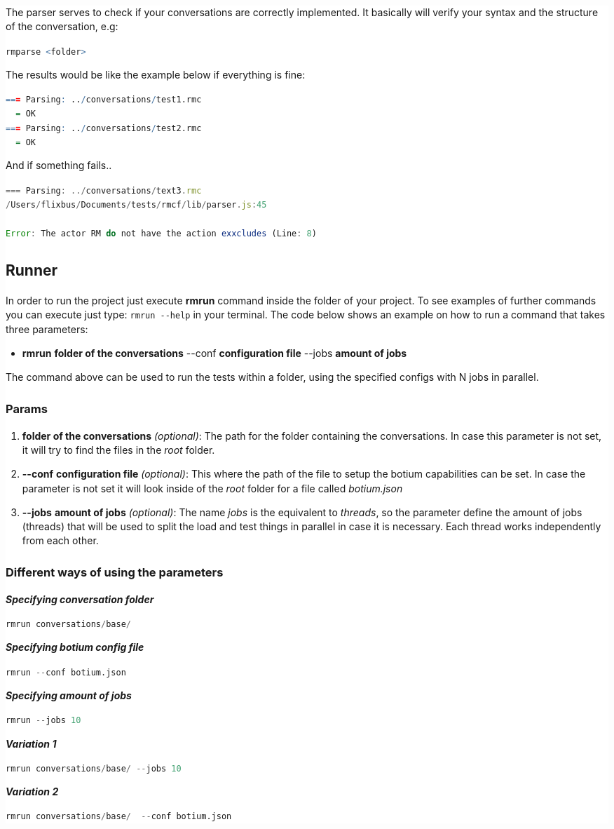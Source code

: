 The parser serves to check if your conversations are correctly implemented. It basically will verify your syntax and the structure of the conversation, e.g:

```r
rmparse <folder>
```

The results would be like the example below if everything is fine:

```r
=== Parsing: ../conversations/test1.rmc
  = OK
=== Parsing: ../conversations/test2.rmc
  = OK
```

And if something fails..

```javascript
=== Parsing: ../conversations/text3.rmc
/Users/flixbus/Documents/tests/rmcf/lib/parser.js:45

Error: The actor RM do not have the action exxcludes (Line: 8)
```

## Runner

In order to run the project just execute **rmrun** command inside the folder of your project. 
To see examples of further commands you can execute just type: `rmrun --help` in your terminal.
The code below shows an example on how to run a command that takes three parameters:

- **rmrun** **folder of the conversations** --conf **configuration file** --jobs **amount of jobs**

The command above can be used to run the tests within a folder, using the specified configs with N jobs in parallel.

### Params

1. **folder of the conversations** *(optional)*: The path for the folder containing the conversations. In case this parameter is not set, it will try to find the files in the *root* folder.

2. **--conf** **configuration file** *(optional)*: This where the path of the file to setup the botium capabilities can be set. In case the parameter is not set it will look inside of the *root* folder for a file called *botium.json*

3. **--jobs** **amount of jobs** *(optional)*: The name *jobs* is the equivalent to *threads*, so the parameter define the amount of jobs (threads) that will be used to split the load and test things in parallel in case it is necessary. Each thread works independently from each other.

### Different ways of using the parameters

***Specifying conversation folder***
```s
rmrun conversations/base/
```
***Specifying botium config file***
```s
rmrun --conf botium.json
```
***Specifying amount of jobs***
```s
rmrun --jobs 10
```
***Variation 1***
```s
rmrun conversations/base/ --jobs 10
```
***Variation 2***
```s
rmrun conversations/base/  --conf botium.json
```